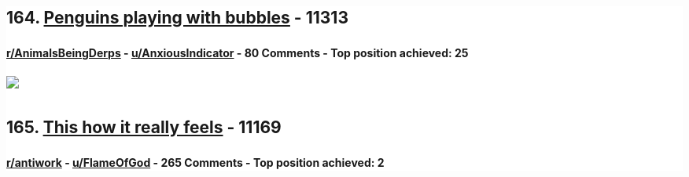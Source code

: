 ## 164. [Penguins playing with bubbles](http://reddit.com/r/AnimalsBeingDerps/comments/sb67z0/penguins_playing_with_bubbles/) - 11313
#### [r/AnimalsBeingDerps](http://reddit.com/r/AnimalsBeingDerps) - [u/AnxiousIndicator](http://reddit.com/u/AnxiousIndicator) - 80 Comments - Top position achieved: 25

<a href="https://v.redd.it/j6l0eoj7nid81"><img src="https://b.thumbs.redditmedia.com/HuZzn7WJbE4bIxmxs1GEFx_GUBXRYgveZ4Kv_1sKapk.jpg"></img></a>

## 165. [This how it really feels](http://reddit.com/r/antiwork/comments/sb61q5/this_how_it_really_feels/) - 11169
#### [r/antiwork](http://reddit.com/r/antiwork) - [u/FlameOfGod](http://reddit.com/u/FlameOfGod) - 265 Comments - Top position achieved: 2

